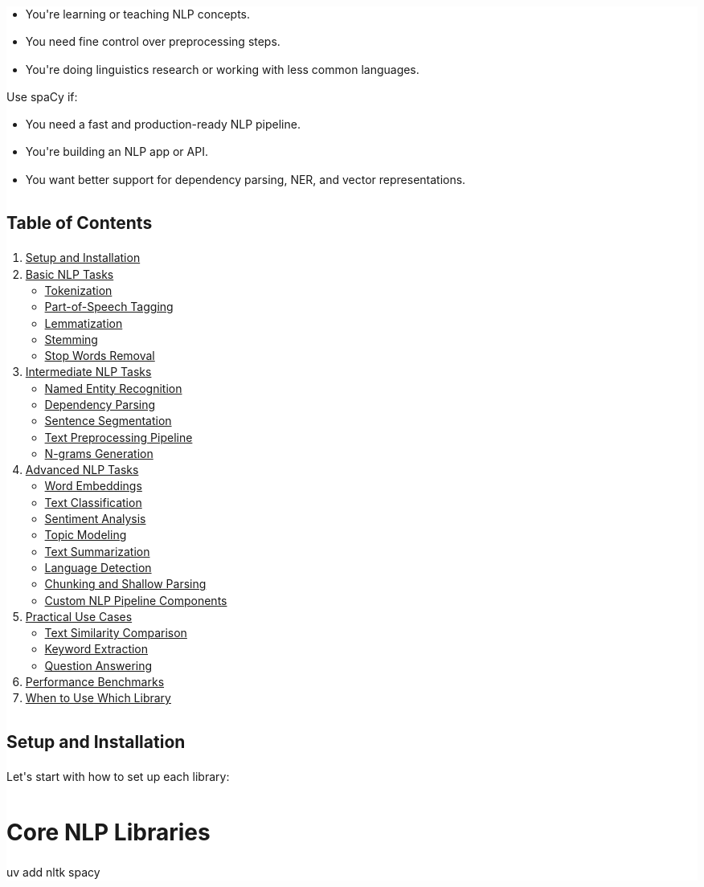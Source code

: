 - You're learning or teaching NLP concepts.

- You need fine control over preprocessing steps.

- You're doing linguistics research or working with less common languages.

Use spaCy if:

- You need a fast and production-ready NLP pipeline.

- You're building an NLP app or API.

- You want better support for dependency parsing, NER, and vector representations.


## Table of Contents

1. [Setup and Installation](#setup-and-installation)
2. [Basic NLP Tasks](#basic-nlp-tasks)
   - [Tokenization](#1-tokenization)
   - [Part-of-Speech Tagging](#2-part-of-speech-tagging)
   - [Lemmatization](#3-lemmatization)
   - [Stemming](#4-stemming)
   - [Stop Words Removal](#5-stop-words-removal)
3. [Intermediate NLP Tasks](#intermediate-nlp-tasks)
   - [Named Entity Recognition](#6-named-entity-recognition)
   - [Dependency Parsing](#7-dependency-parsing)
   - [Sentence Segmentation](#8-sentence-segmentation)
   - [Text Preprocessing Pipeline](#9-text-preprocessing-pipeline)
   - [N-grams Generation](#10-n-grams-generation)
4. [Advanced NLP Tasks](#advanced-nlp-tasks)
   - [Word Embeddings](#11-word-embeddings)
   - [Text Classification](#12-text-classification)
   - [Sentiment Analysis](#13-sentiment-analysis)
   - [Topic Modeling](#14-topic-modeling)
   - [Text Summarization](#15-text-summarization)
   - [Language Detection](#16-language-detection)
   - [Chunking and Shallow Parsing](#17-chunking-and-shallow-parsing)
   - [Custom NLP Pipeline Components](#18-custom-nlp-pipeline-components)
5. [Practical Use Cases](#practical-use-cases)
   - [Text Similarity Comparison](#19-text-similarity-comparison)
   - [Keyword Extraction](#20-keyword-extraction)
   - [Question Answering](#21-question-answering)
6. [Performance Benchmarks](#performance-benchmarks)
7. [When to Use Which Library](#when-to-use-which-library)

## Setup and Installation

Let's start with how to set up each library:

# Core NLP Libraries

uv add nltk spacy
